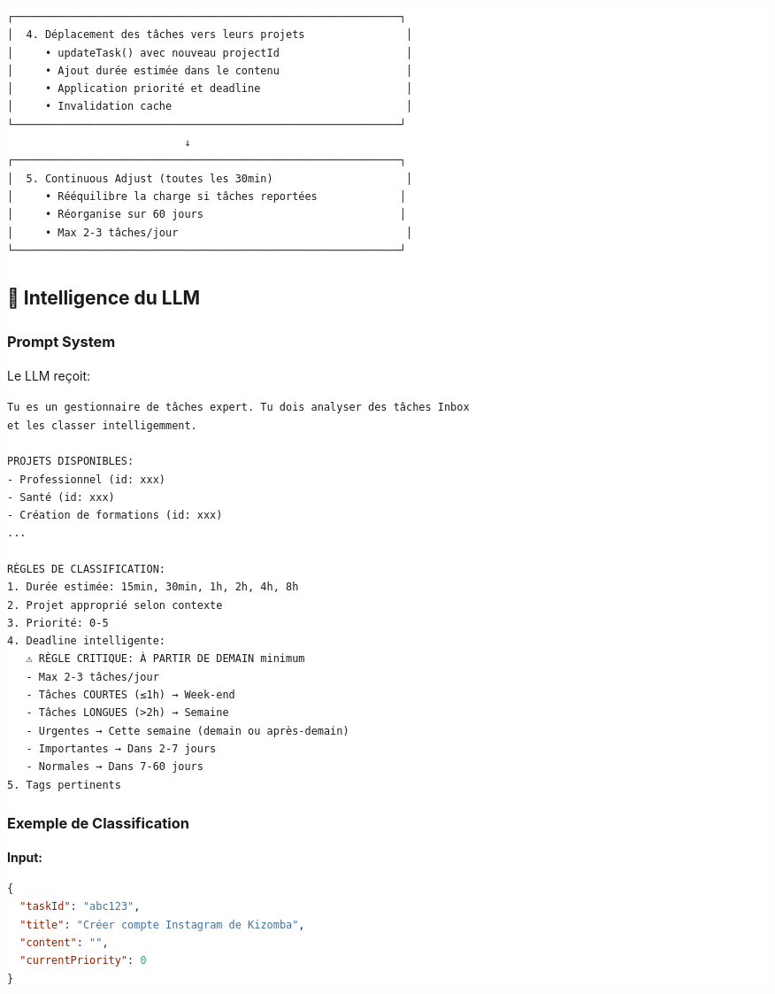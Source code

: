 ```
┌─────────────────────────────────────────────────────────────┐
│  4. Déplacement des tâches vers leurs projets                │
│     • updateTask() avec nouveau projectId                    │
│     • Ajout durée estimée dans le contenu                    │
│     • Application priorité et deadline                       │
│     • Invalidation cache                                     │
└─────────────────────────────────────────────────────────────┘
                            ↓
┌─────────────────────────────────────────────────────────────┐
│  5. Continuous Adjust (toutes les 30min)                     │
│     • Rééquilibre la charge si tâches reportées             │
│     • Réorganise sur 60 jours                               │
│     • Max 2-3 tâches/jour                                    │
└─────────────────────────────────────────────────────────────┘
```

## 🧠 Intelligence du LLM

### Prompt System

Le LLM reçoit:
```
Tu es un gestionnaire de tâches expert. Tu dois analyser des tâches Inbox
et les classer intelligemment.

PROJETS DISPONIBLES:
- Professionnel (id: xxx)
- Santé (id: xxx)
- Création de formations (id: xxx)
...

RÈGLES DE CLASSIFICATION:
1. Durée estimée: 15min, 30min, 1h, 2h, 4h, 8h
2. Projet approprié selon contexte
3. Priorité: 0-5
4. Deadline intelligente:
   ⚠️ RÈGLE CRITIQUE: À PARTIR DE DEMAIN minimum
   - Max 2-3 tâches/jour
   - Tâches COURTES (≤1h) → Week-end
   - Tâches LONGUES (>2h) → Semaine
   - Urgentes → Cette semaine (demain ou après-demain)
   - Importantes → Dans 2-7 jours
   - Normales → Dans 7-60 jours
5. Tags pertinents
```

### Exemple de Classification

**Input:**
```json
{
  "taskId": "abc123",
  "title": "Créer compte Instagram de Kizomba",
  "content": "",
  "currentPriority": 0
}
```
